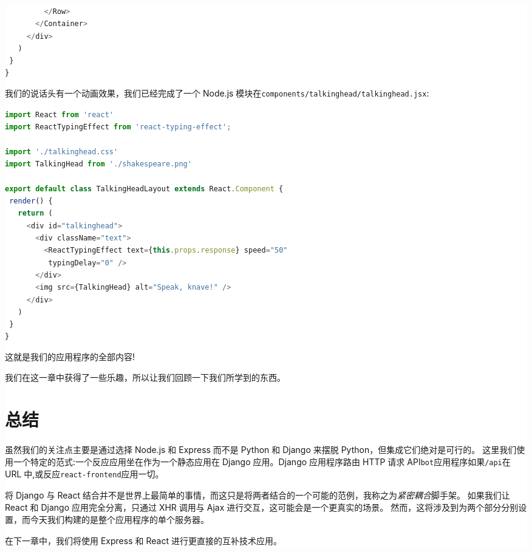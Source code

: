 ```js
         </Row>
       </Container>
     </div>
   )
 }
}
```

我们的说话头有一个动画效果，我们已经完成了一个 Node.js 模块在`components/talkinghead/talkinghead.jsx`:

```js
import React from 'react'
import ReactTypingEffect from 'react-typing-effect';

import './talkinghead.css'
import TalkingHead from './shakespeare.png'

export default class TalkingHeadLayout extends React.Component {
 render() {
   return (
     <div id="talkinghead">
       <div className="text">
         <ReactTypingEffect text={this.props.response} speed="50" 
          typingDelay="0" />
       </div>
       <img src={TalkingHead} alt="Speak, knave!" />
     </div>
   )
 }
}
```

这就是我们的应用程序的全部内容!

我们在这一章中获得了一些乐趣，所以让我们回顾一下我们所学到的东西。

# 总结

虽然我们的关注点主要是通过选择 Node.js 和 Express 而不是 Python 和 Django 来摆脱 Python，但集成它们绝对是可行的。 这里我们使用一个特定的范式:一个反应应用坐在作为一个静态应用在 Django 应用。Django 应用程序路由 HTTP 请求 API`bot`应用程序如果`/api`在 URL 中,或反应`react-frontend`应用一切。

将 Django 与 React 结合并不是世界上最简单的事情，而这只是将两者结合的一个可能的范例，我称之为*紧密耦合*脚手架。 如果我们让 React 和 Django 应用完全分离，只通过 XHR 调用与 Ajax 进行交互，这可能会是一个更真实的场景。 然而，这将涉及到为两个部分分别设置，而今天我们构建的是整个应用程序的单个服务器。

在下一章中，我们将使用 Express 和 React 进行更直接的互补技术应用。